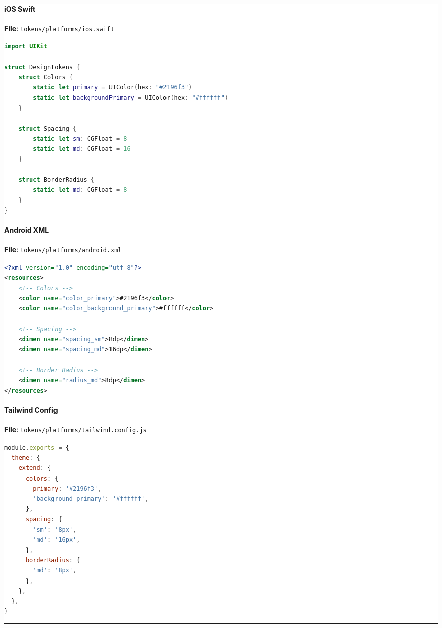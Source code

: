 #### iOS Swift
**File**: `tokens/platforms/ios.swift`

```swift
import UIKit

struct DesignTokens {
    struct Colors {
        static let primary = UIColor(hex: "#2196f3")
        static let backgroundPrimary = UIColor(hex: "#ffffff")
    }

    struct Spacing {
        static let sm: CGFloat = 8
        static let md: CGFloat = 16
    }

    struct BorderRadius {
        static let md: CGFloat = 8
    }
}
```

#### Android XML
**File**: `tokens/platforms/android.xml`

```xml
<?xml version="1.0" encoding="utf-8"?>
<resources>
    <!-- Colors -->
    <color name="color_primary">#2196f3</color>
    <color name="color_background_primary">#ffffff</color>

    <!-- Spacing -->
    <dimen name="spacing_sm">8dp</dimen>
    <dimen name="spacing_md">16dp</dimen>

    <!-- Border Radius -->
    <dimen name="radius_md">8dp</dimen>
</resources>
```

#### Tailwind Config
**File**: `tokens/platforms/tailwind.config.js`

```javascript
module.exports = {
  theme: {
    extend: {
      colors: {
        primary: '#2196f3',
        'background-primary': '#ffffff',
      },
      spacing: {
        'sm': '8px',
        'md': '16px',
      },
      borderRadius: {
        'md': '8px',
      },
    },
  },
}
```

---